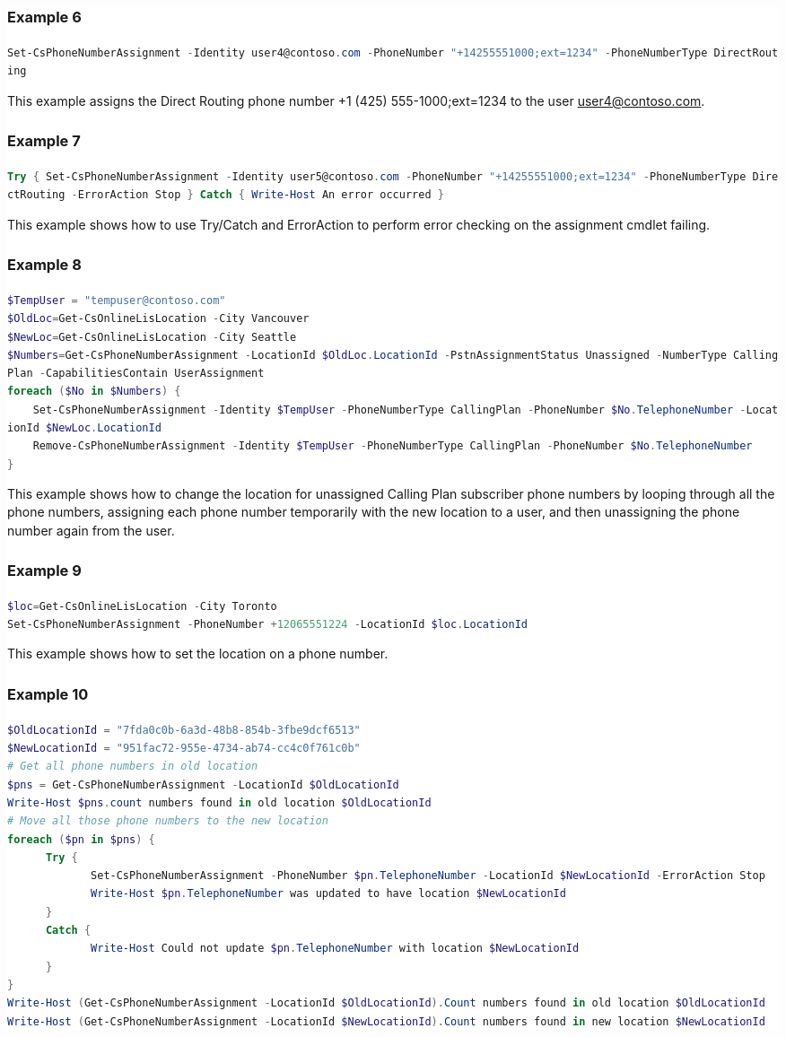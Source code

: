 ### Example 6
```powershell
Set-CsPhoneNumberAssignment -Identity user4@contoso.com -PhoneNumber "+14255551000;ext=1234" -PhoneNumberType DirectRouting
```
This example assigns the Direct Routing phone number +1 (425) 555-1000;ext=1234 to the user user4@contoso.com.

### Example 7
```powershell
Try { Set-CsPhoneNumberAssignment -Identity user5@contoso.com -PhoneNumber "+14255551000;ext=1234" -PhoneNumberType DirectRouting -ErrorAction Stop } Catch { Write-Host An error occurred }
```
This example shows how to use Try/Catch and ErrorAction to perform error checking on the assignment cmdlet failing.

### Example 8
```powershell
$TempUser = "tempuser@contoso.com"
$OldLoc=Get-CsOnlineLisLocation -City Vancouver
$NewLoc=Get-CsOnlineLisLocation -City Seattle
$Numbers=Get-CsPhoneNumberAssignment -LocationId $OldLoc.LocationId -PstnAssignmentStatus Unassigned -NumberType CallingPlan -CapabilitiesContain UserAssignment
foreach ($No in $Numbers) {
    Set-CsPhoneNumberAssignment -Identity $TempUser -PhoneNumberType CallingPlan -PhoneNumber $No.TelephoneNumber -LocationId $NewLoc.LocationId
    Remove-CsPhoneNumberAssignment -Identity $TempUser -PhoneNumberType CallingPlan -PhoneNumber $No.TelephoneNumber
}
```
This example shows how to change the location for unassigned Calling Plan subscriber phone numbers by looping through all the phone numbers, assigning each phone number temporarily with the new location to a user, and then unassigning the phone number again from the user.

### Example 9
```powershell
$loc=Get-CsOnlineLisLocation -City Toronto
Set-CsPhoneNumberAssignment -PhoneNumber +12065551224 -LocationId $loc.LocationId
```
This example shows how to set the location on a phone number.

### Example 10
```powershell
$OldLocationId = "7fda0c0b-6a3d-48b8-854b-3fbe9dcf6513"
$NewLocationId = "951fac72-955e-4734-ab74-cc4c0f761c0b"
# Get all phone numbers in old location
$pns = Get-CsPhoneNumberAssignment -LocationId $OldLocationId
Write-Host $pns.count numbers found in old location $OldLocationId
# Move all those phone numbers to the new location
foreach ($pn in $pns) {
      Try {
             Set-CsPhoneNumberAssignment -PhoneNumber $pn.TelephoneNumber -LocationId $NewLocationId -ErrorAction Stop
             Write-Host $pn.TelephoneNumber was updated to have location $NewLocationId
      }
      Catch {
             Write-Host Could not update $pn.TelephoneNumber with location $NewLocationId
      }
}
Write-Host (Get-CsPhoneNumberAssignment -LocationId $OldLocationId).Count numbers found in old location $OldLocationId
Write-Host (Get-CsPhoneNumberAssignment -LocationId $NewLocationId).Count numbers found in new location $NewLocationId
```